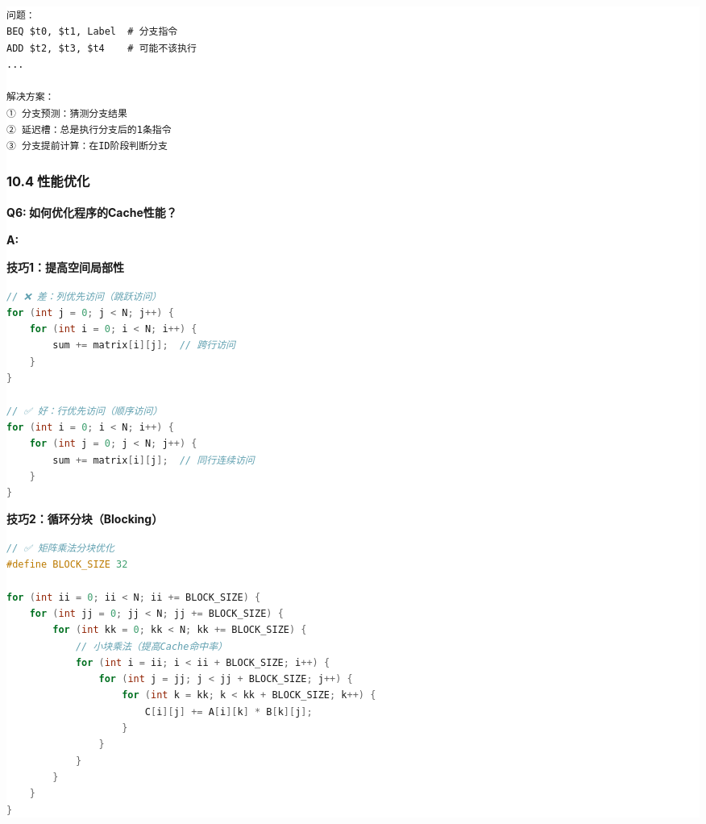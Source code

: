 ```plain
问题：
BEQ $t0, $t1, Label  # 分支指令
ADD $t2, $t3, $t4    # 可能不该执行
...

解决方案：
① 分支预测：猜测分支结果
② 延迟槽：总是执行分支后的1条指令
③ 分支提前计算：在ID阶段判断分支
```

### 10.4 性能优化

**Q6: 如何优化程序的Cache性能？**

**A:**

**技巧1：提高空间局部性**

```c
// ❌ 差：列优先访问（跳跃访问）
for (int j = 0; j < N; j++) {
    for (int i = 0; i < N; i++) {
        sum += matrix[i][j];  // 跨行访问
    }
}

// ✅ 好：行优先访问（顺序访问）
for (int i = 0; i < N; i++) {
    for (int j = 0; j < N; j++) {
        sum += matrix[i][j];  // 同行连续访问
    }
}
```

**技巧2：循环分块（Blocking）**

```c
// ✅ 矩阵乘法分块优化
#define BLOCK_SIZE 32

for (int ii = 0; ii < N; ii += BLOCK_SIZE) {
    for (int jj = 0; jj < N; jj += BLOCK_SIZE) {
        for (int kk = 0; kk < N; kk += BLOCK_SIZE) {
            // 小块乘法（提高Cache命中率）
            for (int i = ii; i < ii + BLOCK_SIZE; i++) {
                for (int j = jj; j < jj + BLOCK_SIZE; j++) {
                    for (int k = kk; k < kk + BLOCK_SIZE; k++) {
                        C[i][j] += A[i][k] * B[k][j];
                    }
                }
            }
        }
    }
}
```
